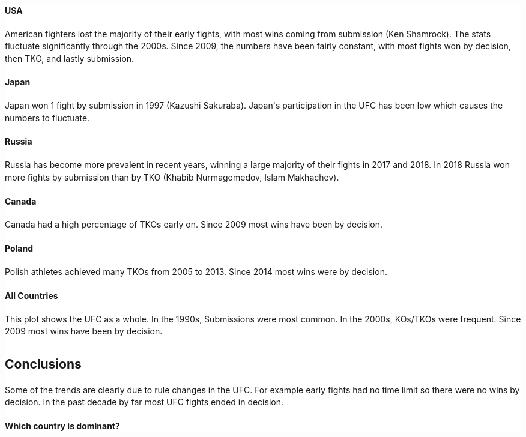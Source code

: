 #### USA

American fighters lost the majority of their early fights, with most wins coming from submission (Ken Shamrock). The stats fluctuate significantly through the 2000s. Since 2009, the numbers have been fairly constant, with most fights won by decision, then TKO, and lastly submission.

<iframe id="igraph-num-fighters" scrolling="no" width="100%" height="500px" src="https://stromsy.nfshost.com/content/ufc-fight-outcomes-United States.html"></iframe>

#### Japan

Japan won 1 fight by submission in 1997 (Kazushi Sakuraba). Japan's participation in the UFC has been low which causes the numbers to fluctuate.

<iframe id="igraph-num-fighters" scrolling="no" width="100%" height="500px" src="https://stromsy.nfshost.com/content/ufc-fight-outcomes-Japan.html"></iframe>

#### Russia

Russia has become more prevalent in recent years, winning a large majority of their fights in 2017 and 2018. In 2018 Russia won more fights by submission than by TKO (Khabib Nurmagomedov, Islam Makhachev).

<iframe id="igraph-num-fighters" scrolling="no" width="100%" height="500px" src="https://stromsy.nfshost.com/content/ufc-fight-outcomes-Russia.html"></iframe>

#### Canada

Canada had a high percentage of TKOs early on. Since 2009 most wins have been by decision.

<iframe id="igraph-num-fighters" scrolling="no" width="100%" height="500px" src="https://stromsy.nfshost.com/content/ufc-fight-outcomes-Canada.html"></iframe>

#### Poland

Polish athletes achieved many TKOs from 2005 to 2013. Since 2014 most wins were by decision.

<iframe id="igraph-num-fighters" scrolling="no" width="100%" height="500px" src="https://stromsy.nfshost.com/content/ufc-fight-outcomes-Poland.html"></iframe>

#### All Countries

This plot shows the UFC as a whole. In the 1990s, Submissions were most common. In the 2000s, KOs/TKOs were frequent. Since 2009 most wins have been by decision.

<iframe id="igraph-num-fighters" scrolling="no" width="100%" height="500px" src="https://stromsy.nfshost.com/content/ufc-fight-outcomes-total.html"></iframe>


## Conclusions

Some of the trends are clearly due to rule changes in the UFC. For example early fights had no time limit so there were no wins by decision. In the past decade by far most UFC fights ended in decision.

#### Which country is dominant?
